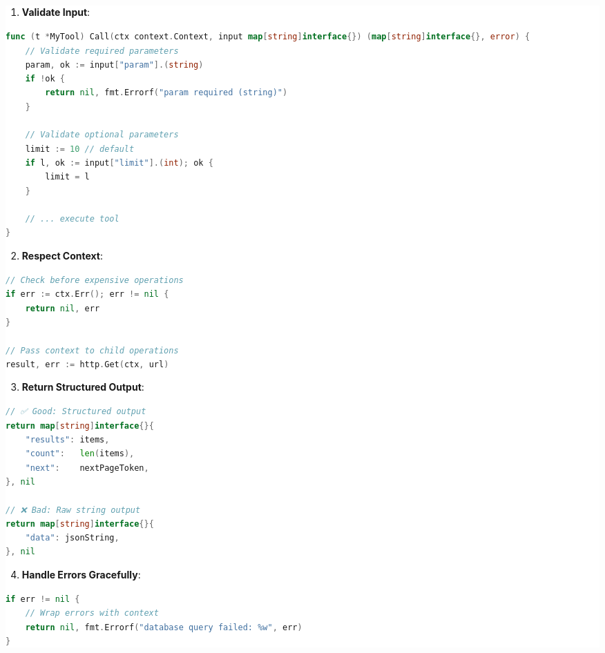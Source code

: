 1. **Validate Input**:
```go
func (t *MyTool) Call(ctx context.Context, input map[string]interface{}) (map[string]interface{}, error) {
    // Validate required parameters
    param, ok := input["param"].(string)
    if !ok {
        return nil, fmt.Errorf("param required (string)")
    }

    // Validate optional parameters
    limit := 10 // default
    if l, ok := input["limit"].(int); ok {
        limit = l
    }

    // ... execute tool
}
```

2. **Respect Context**:
```go
// Check before expensive operations
if err := ctx.Err(); err != nil {
    return nil, err
}

// Pass context to child operations
result, err := http.Get(ctx, url)
```

3. **Return Structured Output**:
```go
// ✅ Good: Structured output
return map[string]interface{}{
    "results": items,
    "count":   len(items),
    "next":    nextPageToken,
}, nil

// ❌ Bad: Raw string output
return map[string]interface{}{
    "data": jsonString,
}, nil
```

4. **Handle Errors Gracefully**:
```go
if err != nil {
    // Wrap errors with context
    return nil, fmt.Errorf("database query failed: %w", err)
}
```
